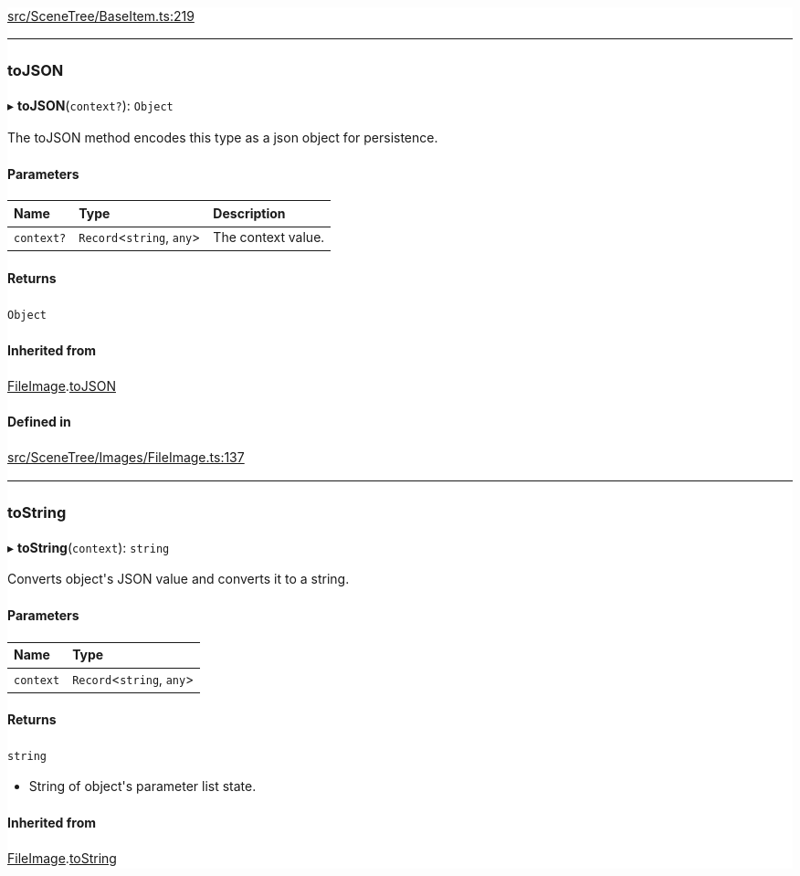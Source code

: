 [src/SceneTree/BaseItem.ts:219](https://github.com/ZeaInc/zea-engine/blob/375d47e4b/src/SceneTree/BaseItem.ts#L219)

___

### toJSON

▸ **toJSON**(`context?`): `Object`

The toJSON method encodes this type as a json object for persistence.

#### Parameters

| Name | Type | Description |
| :------ | :------ | :------ |
| `context?` | `Record`<`string`, `any`\> | The context value. |

#### Returns

`Object`

#### Inherited from

[FileImage](SceneTree_Images_FileImage.FileImage).[toJSON](SceneTree_Images_FileImage.FileImage#tojson)

#### Defined in

[src/SceneTree/Images/FileImage.ts:137](https://github.com/ZeaInc/zea-engine/blob/375d47e4b/src/SceneTree/Images/FileImage.ts#L137)

___

### toString

▸ **toString**(`context`): `string`

Converts object's JSON value and converts it to a string.

#### Parameters

| Name | Type |
| :------ | :------ |
| `context` | `Record`<`string`, `any`\> |

#### Returns

`string`

- String of object's parameter list state.

#### Inherited from

[FileImage](SceneTree_Images_FileImage.FileImage).[toString](SceneTree_Images_FileImage.FileImage#tostring)
